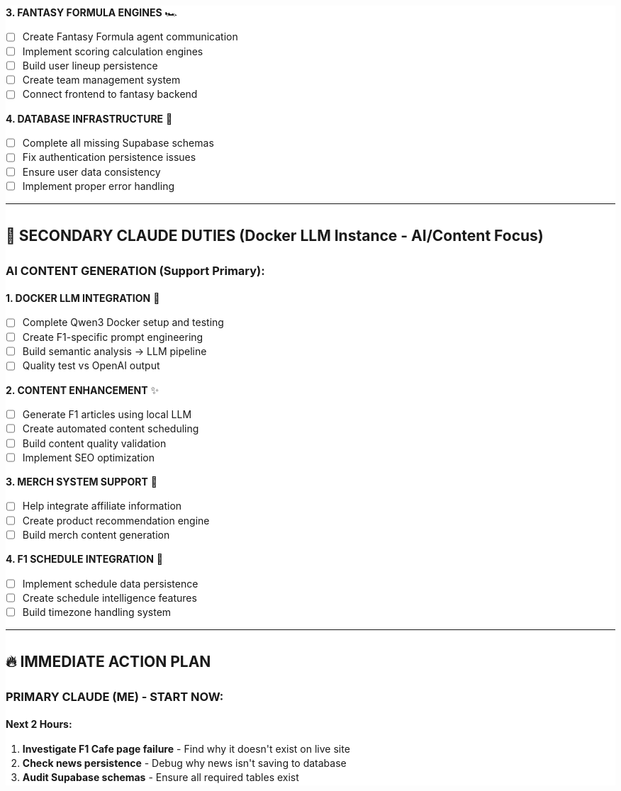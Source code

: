 **3. FANTASY FORMULA ENGINES** 🏎️
- [ ] Create Fantasy Formula agent communication
- [ ] Implement scoring calculation engines
- [ ] Build user lineup persistence
- [ ] Create team management system
- [ ] Connect frontend to fantasy backend

**4. DATABASE INFRASTRUCTURE** 💾
- [ ] Complete all missing Supabase schemas
- [ ] Fix authentication persistence issues
- [ ] Ensure user data consistency
- [ ] Implement proper error handling

---

## 🤖 **SECONDARY CLAUDE DUTIES** (Docker LLM Instance - AI/Content Focus)

### **AI CONTENT GENERATION** (Support Primary):

**1. DOCKER LLM INTEGRATION** 🐳
- [ ] Complete Qwen3 Docker setup and testing
- [ ] Create F1-specific prompt engineering
- [ ] Build semantic analysis → LLM pipeline
- [ ] Quality test vs OpenAI output

**2. CONTENT ENHANCEMENT** ✨
- [ ] Generate F1 articles using local LLM
- [ ] Create automated content scheduling
- [ ] Build content quality validation
- [ ] Implement SEO optimization

**3. MERCH SYSTEM SUPPORT** 🛒
- [ ] Help integrate affiliate information
- [ ] Create product recommendation engine
- [ ] Build merch content generation

**4. F1 SCHEDULE INTEGRATION** 📅
- [ ] Implement schedule data persistence
- [ ] Create schedule intelligence features
- [ ] Build timezone handling system

---

## 🔥 **IMMEDIATE ACTION PLAN**

### **PRIMARY CLAUDE (ME) - START NOW:**

**Next 2 Hours:**
1. **Investigate F1 Cafe page failure** - Find why it doesn't exist on live site
2. **Check news persistence** - Debug why news isn't saving to database  
3. **Audit Supabase schemas** - Ensure all required tables exist
